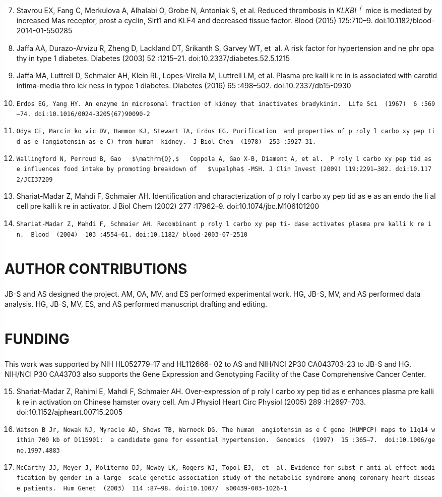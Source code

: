  7.	 Stavrou EX, Fang C, Merkulova A, Alhalabi O, Grobe N, Antoniak S, et al.  Reduced thrombosis in  $K L K B I^{\scriptstyle\mathrm{~\scriptscriptstyle~/~}}$   mice is mediated by increased Mas receptor, prost a cyclin, Sirt1 and KLF4 and decreased tissue factor.  Blood  (2015)  125:710–9. doi:10.1182/blood-2014-01-550285 

8.	 Jaffa AA, Durazo-Arvizu R, Zheng D, Lackland DT, Srikanth S, Garvey WT,  et  al. A risk factor for hypertension and ne phr opa thy in type 1 diabetes.  Diabetes  (2003)  52 :1215–21. doi:10.2337/diabetes.52.5.1215 

 9.	 Jaffa MA, Luttrell D, Schmaier AH, Klein RL, Lopes-Virella M, Luttrell LM,  et al. Plasma pre kalli k re in is associated with carotid intima-media thro ick ness  in typoe 1 diabetes.  Diabetes  (2016)  65 :498–502. doi:10.2337/db15-0930 

 10.	 Erdos EG, Yang HY. An enzyme in microsomal fraction of kidney that inactivates bradykinin.  Life Sci  (1967)  6 :569–74. doi:10.1016/0024-3205(67)90090-2 

 11.	 Odya CE, Marcin ko vic DV, Hammon KJ, Stewart TA, Erdos EG. Purification  and properties of p roly l carbo xy pep tid as e (angiotensin as e C) from human  kidney.  J Biol Chem  (1978)  253 :5927–31. 

 12.	 Wallingford N, Perroud B, Gao   $\mathrm{Q},$   Coppola A, Gao X-B, Diament A, et al.  P roly l carbo xy pep tid as e influences food intake by promoting breakdown of   $\upalpha$ -MSH. J Clin Invest (2009) 119:2291–302. doi:10.1172/JCI37209 

13.	 Shariat-Madar Z, Mahdi F, Schmaier AH. Identification and characterization  of p roly l carbo xy pep tid as e as an endo the li al cell pre kalli k re in activator.  J Biol  Chem  (2002)  277 :17962–9. doi:10.1074/jbc.M106101200 

 14.	 Shariat-Madar Z, Mahdi F, Schmaier AH. Recombinant p roly l carbo xy pep ti- dase activates plasma pre kalli k re in.  Blood  (2004)  103 :4554–61. doi:10.1182/ blood-2003-07-2510  

# AUTHOR CONTRIBUTIONS  

JB-S and AS designed the project. AM, OA, MV, and ES performed experimental work. HG, JB-S, MV, and AS performed  data analysis. HG, JB-S, MV, ES, and AS performed manuscript  drafting and editing.  

# FUNDING  

This work was supported by NIH HL052779-17 and HL112666- 02 to AS and NIH/NCI 2P30 CA043703-23 to JB-S and HG.  NIH/NCI P30 CA43703 also supports the Gene Expression  and Genotyping Facility of the Case Comprehensive Cancer  Center.  

15.	 Shariat-Madar Z, Rahimi E, Mahdi F, Schmaier AH. Over-expression of  p roly l carbo xy pep tid as e enhances plasma pre kalli k re in activation on Chinese  hamster ovary cell.  Am J Physiol Heart Circ Physiol  (2005)  289 :H2697–703.  doi:10.1152/ajpheart.00715.2005 

 16.	 Watson B Jr, Nowak NJ, Myracle AD, Shows TB, Warnock DG. The human  angiotensin as e C gene (HUMPCP) maps to 11q14 within 700 kb of D11S901:  a candidate gene for essential hypertension.  Genomics  (1997)  15 :365–7.  doi:10.1006/geno.1997.4883 

 17.	 McCarthy JJ, Meyer J, Moliterno DJ, Newby LK, Rogers WJ, Topol EJ,  et  al. Evidence for subst r anti al effect modification by gender in a large  scale genetic association study of the metabolic syndrome among coronary heart disease patients.  Hum Genet  (2003)  114 :87–98. doi:10.1007/  s00439-003-1026-1 
